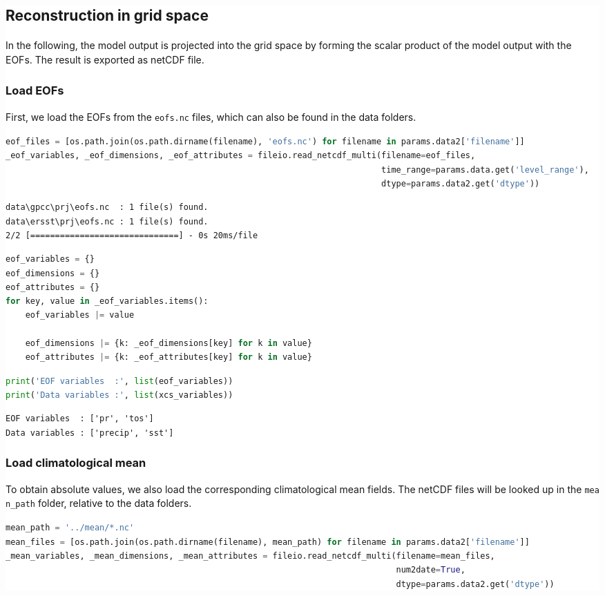 ## Reconstruction in grid space

In the following, the model output is projected into the grid space by forming the scalar product of the model output with the EOFs. The result is exported as netCDF file.

### Load EOFs

First, we load the EOFs from the `eofs.nc` files, which can also be found in the data folders.


```python
eof_files = [os.path.join(os.path.dirname(filename), 'eofs.nc') for filename in params.data2['filename']]
_eof_variables, _eof_dimensions, _eof_attributes = fileio.read_netcdf_multi(filename=eof_files,
                                                                            time_range=params.data.get('level_range'),
                                                                            dtype=params.data2.get('dtype'))
```

    data\gpcc\prj\eofs.nc  : 1 file(s) found.
    data\ersst\prj\eofs.nc : 1 file(s) found.
    2/2 [==============================] - 0s 20ms/file
    


```python
eof_variables = {}
eof_dimensions = {}
eof_attributes = {}
for key, value in _eof_variables.items():
    eof_variables |= value

    eof_dimensions |= {k: _eof_dimensions[key] for k in value}
    eof_attributes |= {k: _eof_attributes[key] for k in value}
```


```python
print('EOF variables  :', list(eof_variables))
print('Data variables :', list(xcs_variables))
```

    EOF variables  : ['pr', 'tos']
    Data variables : ['precip', 'sst']
    

### Load climatological mean

To obtain absolute values, we also load the corresponding climatological mean fields. The netCDF files will be looked up in the `mean_path` folder, relative to the data folders.


```python
mean_path = '../mean/*.nc'
mean_files = [os.path.join(os.path.dirname(filename), mean_path) for filename in params.data2['filename']]
_mean_variables, _mean_dimensions, _mean_attributes = fileio.read_netcdf_multi(filename=mean_files,
                                                                               num2date=True,
                                                                               dtype=params.data2.get('dtype'))
```
